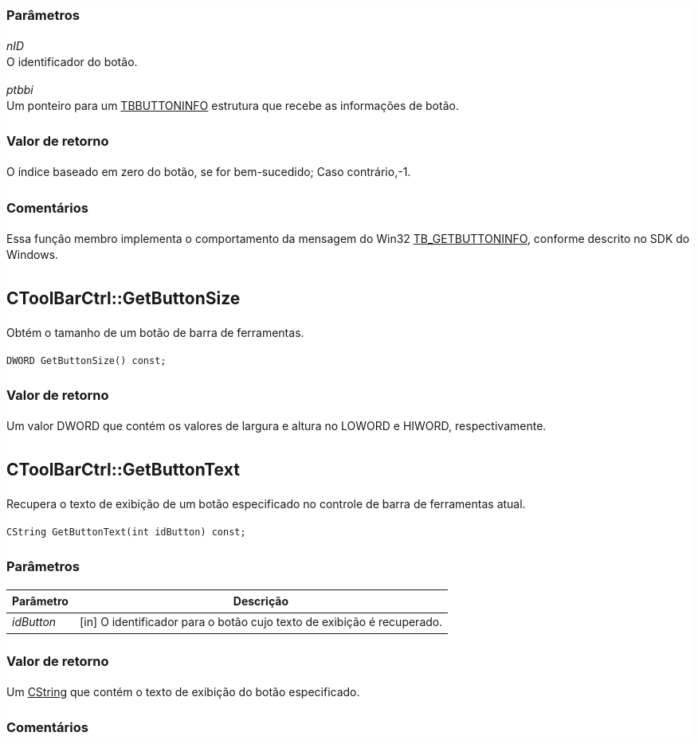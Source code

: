 ### <a name="parameters"></a>Parâmetros

*nID*<br/>
O identificador do botão.

*ptbbi*<br/>
Um ponteiro para um [TBBUTTONINFO](/windows/desktop/api/commctrl/ns-commctrl-tbbuttoninfoa) estrutura que recebe as informações de botão.

### <a name="return-value"></a>Valor de retorno

O índice baseado em zero do botão, se for bem-sucedido; Caso contrário,-1.

### <a name="remarks"></a>Comentários

Essa função membro implementa o comportamento da mensagem do Win32 [TB_GETBUTTONINFO](/windows/desktop/Controls/tb-getbuttoninfo), conforme descrito no SDK do Windows.

##  <a name="getbuttonsize"></a>  CToolBarCtrl::GetButtonSize

Obtém o tamanho de um botão de barra de ferramentas.

```
DWORD GetButtonSize() const;
```

### <a name="return-value"></a>Valor de retorno

Um valor DWORD que contém os valores de largura e altura no LOWORD e HIWORD, respectivamente.

##  <a name="getbuttontext"></a>  CToolBarCtrl::GetButtonText

Recupera o texto de exibição de um botão especificado no controle de barra de ferramentas atual.

```
CString GetButtonText(int idButton) const;
```

### <a name="parameters"></a>Parâmetros

|Parâmetro|Descrição|
|---------------|-----------------|
|*idButton*|[in] O identificador para o botão cujo texto de exibição é recuperado.|

### <a name="return-value"></a>Valor de retorno

Um [CString](../../atl-mfc-shared/using-cstring.md) que contém o texto de exibição do botão especificado.

### <a name="remarks"></a>Comentários
